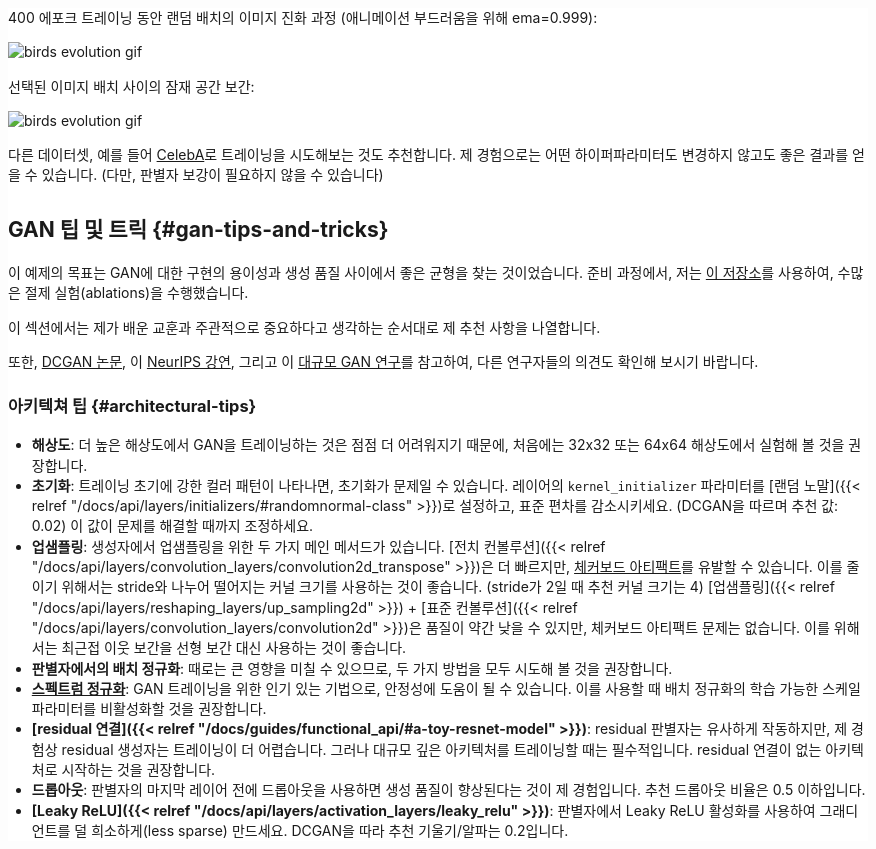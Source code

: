 400 에포크 트레이닝 동안 랜덤 배치의 이미지 진화 과정 (애니메이션 부드러움을 위해 ema=0.999):

![birds evolution gif](/images/examples/generative/gan_ada/ecGuCcz.gif)

선택된 이미지 배치 사이의 잠재 공간 보간:

![birds evolution gif](/images/examples/generative/gan_ada/nGvzlsC.gif)

다른 데이터셋, 예를 들어 [CelebA](https://www.tensorflow.org/datasets/catalog/celeb_a)로
트레이닝을 시도해보는 것도 추천합니다.
제 경험으로는 어떤 하이퍼파라미터도 변경하지 않고도 좋은 결과를 얻을 수 있습니다.
(다만, 판별자 보강이 필요하지 않을 수 있습니다)

## GAN 팁 및 트릭 {#gan-tips-and-tricks}

이 예제의 목표는 GAN에 대한 구현의 용이성과 생성 품질 사이에서 좋은 균형을 찾는 것이었습니다.
준비 과정에서, 저는 [이 저장소](https://github.com/beresandras/gan-flavours-keras)를 사용하여,
수많은 절제 실험(ablations)을 수행했습니다.

이 섹션에서는 제가 배운 교훈과 주관적으로 중요하다고 생각하는 순서대로 제 추천 사항을 나열합니다.

또한, [DCGAN 논문](https://arxiv.org/abs/1511.06434),
이 [NeurIPS 강연](https://www.youtube.com/watch?v=myGAju4L7O8),
그리고 이 [대규모 GAN 연구](https://arxiv.org/abs/1711.10337)를 참고하여,
다른 연구자들의 의견도 확인해 보시기 바랍니다.

### 아키텍쳐 팁 {#architectural-tips}

- **해상도**: 더 높은 해상도에서 GAN을 트레이닝하는 것은 점점 더 어려워지기 때문에,
  처음에는 32x32 또는 64x64 해상도에서 실험해 볼 것을 권장합니다.
- **초기화**: 트레이닝 초기에 강한 컬러 패턴이 나타나면, 초기화가 문제일 수 있습니다.
  레이어의 `kernel_initializer` 파라미터를 [랜덤 노말]({{< relref "/docs/api/layers/initializers/#randomnormal-class" >}})로 설정하고, 표준 편차를 감소시키세요. (DCGAN을 따르며 추천 값: 0.02)
  이 값이 문제를 해결할 때까지 조정하세요.
- **업샘플링**: 생성자에서 업샘플링을 위한 두 가지 메인 메서드가 있습니다.
  [전치 컨볼루션]({{< relref "/docs/api/layers/convolution_layers/convolution2d_transpose" >}})은 더 빠르지만,
  [체커보드 아티팩트](https://distill.pub/2016/deconv-checkerboard/)를 유발할 수 있습니다.
  이를 줄이기 위해서는 stride와 나누어 떨어지는 커널 크기를 사용하는 것이 좋습니다. (stride가 2일 때 추천 커널 크기는 4)
  [업샘플링]({{< relref "/docs/api/layers/reshaping_layers/up_sampling2d" >}}) + [표준 컨볼루션]({{< relref "/docs/api/layers/convolution_layers/convolution2d" >}})은 품질이 약간 낮을 수 있지만, 체커보드 아티팩트 문제는 없습니다.
  이를 위해서는 최근접 이웃 보간을 선형 보간 대신 사용하는 것이 좋습니다.
- **판별자에서의 배치 정규화**: 때로는 큰 영향을 미칠 수 있으므로, 두 가지 방법을 모두 시도해 볼 것을 권장합니다.
- **[스펙트럼 정규화](https://www.tensorflow.org/addons/api_docs/python/tfa/layers/SpectralNormalization)**:
  GAN 트레이닝을 위한 인기 있는 기법으로, 안정성에 도움이 될 수 있습니다.
  이를 사용할 때 배치 정규화의 학습 가능한 스케일 파라미터를 비활성화할 것을 권장합니다.
- **[residual 연결]({{< relref "/docs/guides/functional_api/#a-toy-resnet-model" >}})**:
  residual 판별자는 유사하게 작동하지만, 제 경험상 residual 생성자는 트레이닝이 더 어렵습니다.
  그러나 대규모 깊은 아키텍처를 트레이닝할 때는 필수적입니다.
  residual 연결이 없는 아키텍처로 시작하는 것을 권장합니다.
- **드롭아웃**: 판별자의 마지막 레이어 전에 드롭아웃을 사용하면 생성 품질이 향상된다는 것이 제 경험입니다.
  추천 드롭아웃 비율은 0.5 이하입니다.
- **[Leaky ReLU]({{< relref "/docs/api/layers/activation_layers/leaky_relu" >}})**:
  판별자에서 Leaky ReLU 활성화를 사용하여 그래디언트를 덜 희소하게(less sparse) 만드세요.
  DCGAN을 따라 추천 기울기/알파는 0.2입니다.
